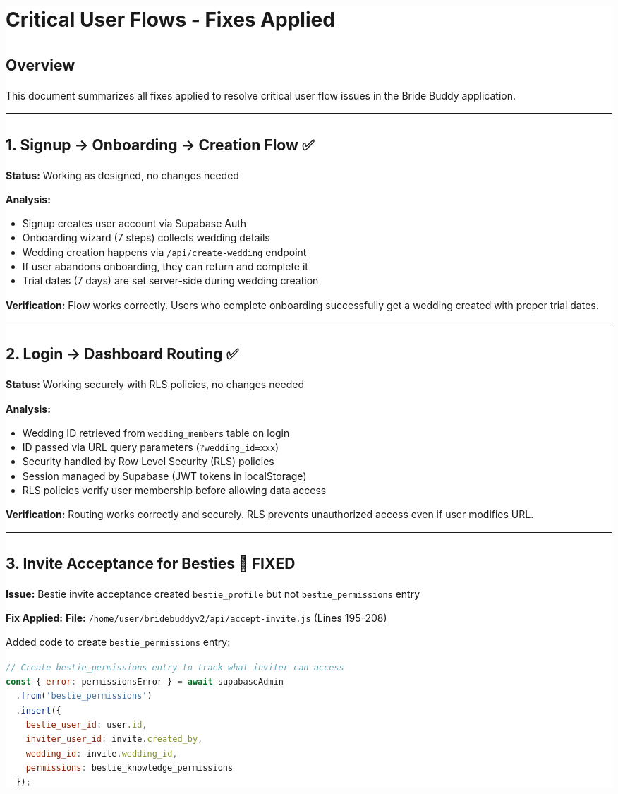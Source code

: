 # Critical User Flows - Fixes Applied

## Overview
This document summarizes all fixes applied to resolve critical user flow issues in the Bride Buddy application.

---

## 1. Signup → Onboarding → Creation Flow ✅

**Status:** Working as designed, no changes needed

**Analysis:**
- Signup creates user account via Supabase Auth
- Onboarding wizard (7 steps) collects wedding details
- Wedding creation happens via `/api/create-wedding` endpoint
- If user abandons onboarding, they can return and complete it
- Trial dates (7 days) are set server-side during wedding creation

**Verification:** Flow works correctly. Users who complete onboarding successfully get a wedding created with proper trial dates.

---

## 2. Login → Dashboard Routing ✅

**Status:** Working securely with RLS policies, no changes needed

**Analysis:**
- Wedding ID retrieved from `wedding_members` table on login
- ID passed via URL query parameters (`?wedding_id=xxx`)
- Security handled by Row Level Security (RLS) policies
- Session managed by Supabase (JWT tokens in localStorage)
- RLS policies verify user membership before allowing data access

**Verification:** Routing works correctly and securely. RLS prevents unauthorized access even if user modifies URL.

---

## 3. Invite Acceptance for Besties 🔧 FIXED

**Issue:** Bestie invite acceptance created `bestie_profile` but not `bestie_permissions` entry

**Fix Applied:**
**File:** `/home/user/bridebuddyv2/api/accept-invite.js` (Lines 195-208)

Added code to create `bestie_permissions` entry:
```javascript
// Create bestie_permissions entry to track what inviter can access
const { error: permissionsError } = await supabaseAdmin
  .from('bestie_permissions')
  .insert({
    bestie_user_id: user.id,
    inviter_user_id: invite.created_by,
    wedding_id: invite.wedding_id,
    permissions: bestie_knowledge_permissions
  });
```
